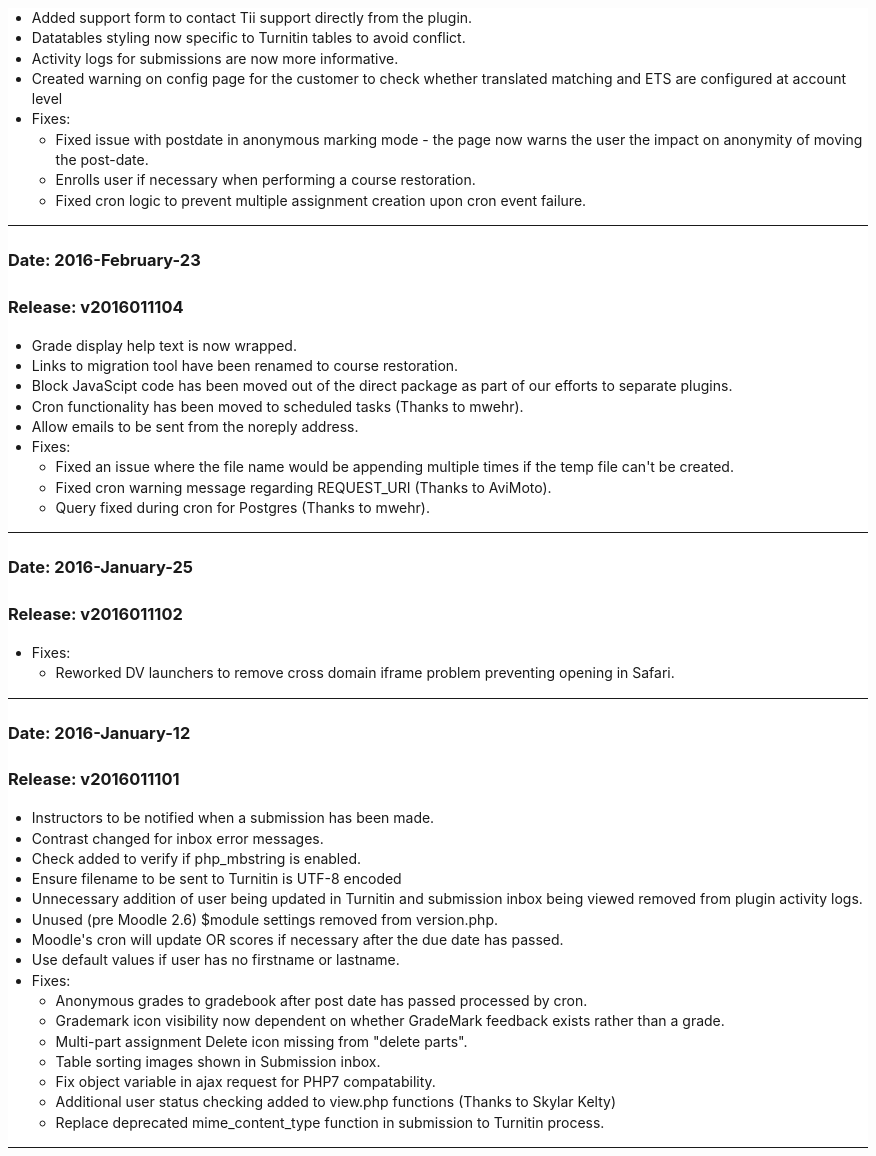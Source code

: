 - Added support form to contact Tii support directly from the plugin.
- Datatables styling now specific to Turnitin tables to avoid conflict.
- Activity logs for submissions are now more informative.
- Created warning on config page for the customer to check whether translated matching and ETS are configured at account level
- Fixes:
	- Fixed issue with postdate in anonymous marking mode - the page now warns the user the impact on anonymity of moving the post-date.
	- Enrolls user if necessary when performing a course restoration.
	- Fixed cron logic to prevent multiple assignment creation upon cron event failure.

---

### Date:       2016-February-23
### Release:    v2016011104

- Grade display help text is now wrapped.
- Links to migration tool have been renamed to course restoration.
- Block JavaScipt code has been moved out of the direct package as part of our efforts to separate plugins.
- Cron functionality has been moved to scheduled tasks (Thanks to mwehr).
- Allow emails to be sent from the noreply address.
- Fixes:
	- Fixed an issue where the file name would be appending multiple times if the temp file can't be created.
	- Fixed cron warning message regarding REQUEST_URI (Thanks to AviMoto).
	- Query fixed during cron for Postgres (Thanks to mwehr).

---

### Date:       2016-January-25
### Release:    v2016011102

- Fixes:
	- Reworked DV launchers to remove cross domain iframe problem preventing opening in Safari.

---

### Date:       2016-January-12
### Release:    v2016011101

- Instructors to be notified when a submission has been made.
- Contrast changed for inbox error messages.
- Check added to verify if php_mbstring is enabled.
- Ensure filename to be sent to Turnitin is UTF-8 encoded
- Unnecessary addition of user being updated in Turnitin and submission inbox being viewed removed from plugin activity logs.
- Unused (pre Moodle 2.6) $module settings removed from version.php.
- Moodle's cron will update OR scores if necessary after the due date has passed.
- Use default values if user has no firstname or lastname.
- Fixes:
	- Anonymous grades to gradebook after post date has passed processed by cron.
	- Grademark icon visibility now dependent on whether GradeMark feedback exists rather than a grade.
    - Multi-part assignment Delete icon missing from "delete parts".
    - Table sorting images shown in Submission inbox.
    - Fix object variable in ajax request for PHP7 compatability.
    - Additional user status checking added to view.php functions (Thanks to Skylar Kelty)
	- Replace deprecated mime_content_type function in submission to Turnitin process.

---
